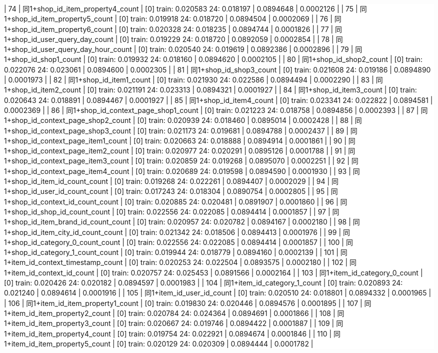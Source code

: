 | 74 | 同1+shop_id_item_property4_count | [0] train: 0.020583 24: 0.018197 | 0.0894648 | 0.0002126 |
| 75 | 同1+shop_id_item_property5_count | [0] train: 0.019918 24: 0.018720 | 0.0894504 | 0.0002069 |
| 76 | 同1+shop_id_item_property6_count | [0] train: 0.020328 24: 0.018235 | 0.0894744 | 0.0001826 |
| 77 | 同1+shop_id_user_query_day_count | [0] train: 0.019229 24: 0.018720 | 0.0892059 | 0.0002854 |
| 78 | 同1+shop_id_user_query_day_hour_count | [0] train: 0.020540 24: 0.019619 | 0.0892386 | 0.0002896 |
| 79 | 同1+shop_id_shop1_count | [0] train: 0.019932 24: 0.018160 | 0.0894620 | 0.0002105 |
| 80 | 同1+shop_id_shop2_count | [0] train: 0.022076 24: 0.023061 | 0.0894600 | 0.0002305 |
| 81 | 同1+shop_id_shop3_count | [0] train: 0.021608 24: 0.019186 | 0.0894890 | 0.0001973 |
| 82 | 同1+shop_id_item1_count | [0] train: 0.021930 24: 0.022586 | 0.0894494 | 0.0002290 |
| 83 | 同1+shop_id_item2_count | [0] train: 0.021191 24: 0.023313 | 0.0894321 | 0.0001927 |
| 84 | 同1+shop_id_item3_count | [0] train: 0.020643 24: 0.018891 | 0.0894467 | 0.0001927 |
| 85 | 同1+shop_id_item4_count | [0] train: 0.023341 24: 0.022822 | 0.0894581 | 0.0002369 |
| 86 | 同1+shop_id_context_page_shop1_count | [0] train: 0.021223 24: 0.018758 | 0.0894856 | 0.0002393 |
| 87 | 同1+shop_id_context_page_shop2_count | [0] train: 0.020939 24: 0.018460 | 0.0895014 | 0.0002428 |
| 88 | 同1+shop_id_context_page_shop3_count | [0] train: 0.021173 24: 0.019681 | 0.0894788 | 0.0002437 |
| 89 | 同1+shop_id_context_page_item1_count | [0] train: 0.020663 24: 0.018888 | 0.0894914 | 0.0001861 |
| 90 | 同1+shop_id_context_page_item2_count | [0] train: 0.020977 24: 0.020291 | 0.0895126 | 0.0001788 |
| 91 | 同1+shop_id_context_page_item3_count | [0] train: 0.020859 24: 0.019268 | 0.0895070 | 0.0002251 |
| 92 | 同1+shop_id_context_page_item4_count | [0] train: 0.020689 24: 0.019598 | 0.0894590 | 0.0001930 |
| 93 | 同1+shop_id_item_id_count_count | [0] train: 0.019268 24: 0.022261 | 0.0894407 | 0.0002029 |
| 94 | 同1+shop_id_user_id_count_count | [0] train: 0.017243 24: 0.018304 | 0.0890754 | 0.0002805 |
| 95 | 同1+shop_id_context_id_count_count | [0] train: 0.020885 24: 0.020481 | 0.0891907 | 0.0001860 |
| 96 | 同1+shop_id_shop_id_count_count | [0] train: 0.022556 24: 0.022085 | 0.0894414 | 0.0001857 |
| 97 | 同1+shop_id_item_brand_id_count_count | [0] train: 0.020957 24: 0.020782 | 0.0894167 | 0.0002180 |
| 98 | 同1+shop_id_item_city_id_count_count | [0] train: 0.021342 24: 0.018506 | 0.0894413 | 0.0001976 |
| 99 | 同1+shop_id_category_0_count_count | [0] train: 0.022556 24: 0.022085 | 0.0894414 | 0.0001857 |
| 100 | 同1+shop_id_category_1_count_count | [0] train: 0.019944 24: 0.018779 | 0.0894160 | 0.0002139 |
| 101 | 同1+item_id_context_timestamp_count | [0] train: 0.020253 24: 0.022504 | 0.0893575 | 0.0002180 |
| 102 | 同1+item_id_context_id_count | [0] train: 0.020757 24: 0.025453 | 0.0891566 | 0.0002164 |
| 103 | 同1+item_id_category_0_count | [0] train: 0.020426 24: 0.020182 | 0.0894597 | 0.0001983 |
| 104 | 同1+item_id_category_1_count | [0] train: 0.020893 24: 0.021240 | 0.0894614 | 0.0001916 |
| 105 | 同1+item_id_user_id_count | [0] train: 0.020510 24: 0.018801 | 0.0894332 | 0.0001965 |
| 106 | 同1+item_id_item_property1_count | [0] train: 0.019830 24: 0.020446 | 0.0894576 | 0.0001895 |
| 107 | 同1+item_id_item_property2_count | [0] train: 0.020784 24: 0.024364 | 0.0894691 | 0.0001866 |
| 108 | 同1+item_id_item_property3_count | [0] train: 0.020667 24: 0.019746 | 0.0894422 | 0.0001887 |
| 109 | 同1+item_id_item_property4_count | [0] train: 0.019754 24: 0.022921 | 0.0894674 | 0.0001846 |
| 110 | 同1+item_id_item_property5_count | [0] train: 0.020129 24: 0.020309 | 0.0894444 | 0.0001782 |